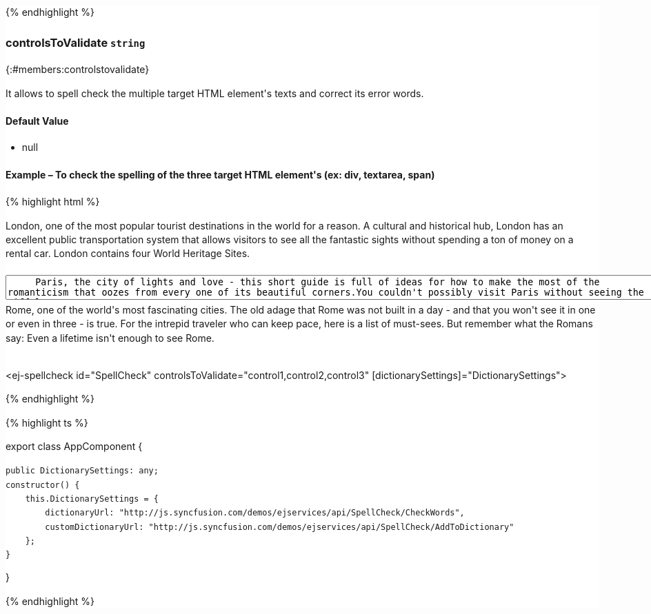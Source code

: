 {% endhighlight %}

### controlsToValidate `string`
{:#members:controlstovalidate}

It allows to spell check the multiple target HTML element's texts and correct its error words.

#### Default Value

* null

#### Example – To check the spelling of the three target HTML element's (ex: div, textarea, span)

{% highlight html %}

<div id="control1">
     London, one of the most popular tourist destinations in the world for a reason. A cultural and historical hub, London has an excellent public transportation system that allows visitors to see all the fantastic sights without spending a ton of money on a rental car.
     London contains four World Heritage Sites.
</div><br />
<textarea id="control2" style="width:940px">
     Paris, the city of lights and love - this short guide is full of ideas for how to make the most of the romanticism that oozes from every one of its beautiful corners.You couldn't possibly visit Paris without seeing the Eiffel Tower.
     Even if you do not want to visit this world famous structure, you will see its top from all over Paris.
</textarea><br />
<span id="control3">
     Rome, one of the world's most fascinating cities. The old adage that Rome was not built in a day - and that you won't see it in one or even in three - is true. For the intrepid traveler who can keep pace, here is a list of must-sees.
     But remember what the Romans say: Even a lifetime isn't enough to see Rome.
</span><br /><br />

<ej-spellcheck id="SpellCheck" controlsToValidate="control1,control2,control3" [dictionarySettings]="DictionarySettings"></ej-spellcheck>

{% endhighlight %}

{% highlight ts %}

export class AppComponent {

    public DictionarySettings: any;
    constructor() {
        this.DictionarySettings = {
            dictionaryUrl: "http://js.syncfusion.com/demos/ejservices/api/SpellCheck/CheckWords",
            customDictionaryUrl: "http://js.syncfusion.com/demos/ejservices/api/SpellCheck/AddToDictionary"
        };
    }
}

{% endhighlight %}
